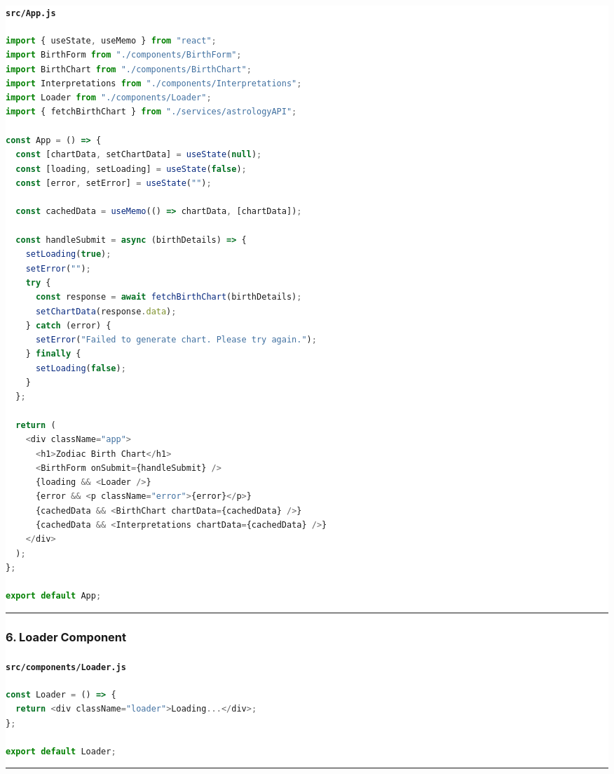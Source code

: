 #### `src/App.js`
```javascript
import { useState, useMemo } from "react";
import BirthForm from "./components/BirthForm";
import BirthChart from "./components/BirthChart";
import Interpretations from "./components/Interpretations";
import Loader from "./components/Loader";
import { fetchBirthChart } from "./services/astrologyAPI";

const App = () => {
  const [chartData, setChartData] = useState(null);
  const [loading, setLoading] = useState(false);
  const [error, setError] = useState("");

  const cachedData = useMemo(() => chartData, [chartData]);

  const handleSubmit = async (birthDetails) => {
    setLoading(true);
    setError("");
    try {
      const response = await fetchBirthChart(birthDetails);
      setChartData(response.data);
    } catch (error) {
      setError("Failed to generate chart. Please try again.");
    } finally {
      setLoading(false);
    }
  };

  return (
    <div className="app">
      <h1>Zodiac Birth Chart</h1>
      <BirthForm onSubmit={handleSubmit} />
      {loading && <Loader />}
      {error && <p className="error">{error}</p>}
      {cachedData && <BirthChart chartData={cachedData} />}
      {cachedData && <Interpretations chartData={cachedData} />}
    </div>
  );
};

export default App;
```

---

### **6. Loader Component**

#### `src/components/Loader.js`
```javascript
const Loader = () => {
  return <div className="loader">Loading...</div>;
};

export default Loader;
```

---
